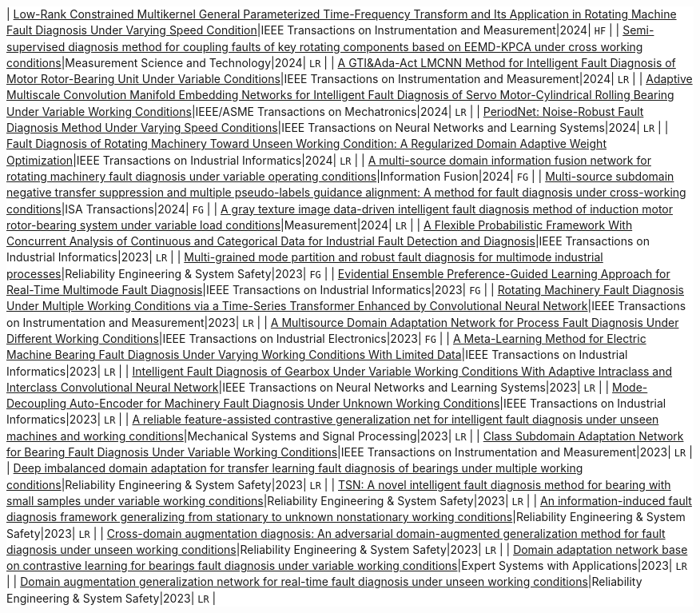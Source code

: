 | [Low-Rank Constrained Multikernel General Parameterized Time-Frequency Transform and Its Application in Rotating Machine Fault Diagnosis Under Varying Speed Condition](https://ieeexplore.ieee.org/document/10680559/)|IEEE Transactions on Instrumentation and Measurement|2024| `HF` |
| [Semi-supervised diagnosis method for coupling faults of key rotating components based on EEMD-KPCA under cross working conditions](https://iopscience.iop.org/article/10.1088/1361-6501/ad076c)|Measurement Science and Technology|2024| `LR` |
| [A GTI&Ada-Act LMCNN Method for Intelligent Fault Diagnosis of Motor Rotor-Bearing Unit Under Variable Conditions](https://ieeexplore.ieee.org/document/10385175/)|IEEE Transactions on Instrumentation and Measurement|2024| `LR` |
| [Adaptive Multiscale Convolution Manifold Embedding Networks for Intelligent Fault Diagnosis of Servo Motor-Cylindrical Rolling Bearing Under Variable Working Conditions](https://ieeexplore.ieee.org/document/10266815/)|IEEE/ASME Transactions on Mechatronics|2024| `LR` |
| [PeriodNet: Noise-Robust Fault Diagnosis Method Under Varying Speed Conditions](https://ieeexplore.ieee.org/document/10130447/)|IEEE Transactions on Neural Networks and Learning Systems|2024| `LR` |
| [Fault Diagnosis of Rotating Machinery Toward Unseen Working Condition: A Regularized Domain Adaptive Weight Optimization](https://ieeexplore.ieee.org/document/10495728/)|IEEE Transactions on Industrial Informatics|2024| `LR` |
| [A multi-source domain information fusion network for rotating machinery fault diagnosis under variable operating conditions](https://linkinghub.elsevier.com/retrieve/pii/S1566253524000563)|Information Fusion|2024| `FG` |
| [Multi-source subdomain negative transfer suppression and multiple pseudo-labels guidance alignment: A method for fault diagnosis under cross-working conditions](https://linkinghub.elsevier.com/retrieve/pii/S0019057824003847)|ISA Transactions|2024| `FG` |
| [A gray texture image data-driven intelligent fault diagnosis method of induction motor rotor-bearing system under variable load conditions](https://linkinghub.elsevier.com/retrieve/pii/S0263224124006274)|Measurement|2024| `LR` |
| [A Flexible Probabilistic Framework With Concurrent Analysis of Continuous and Categorical Data for Industrial Fault Detection and Diagnosis](https://ieeexplore.ieee.org/document/10032730/)|IEEE Transactions on Industrial Informatics|2023| `LR` |
| [Multi-grained mode partition and robust fault diagnosis for multimode industrial processes](https://linkinghub.elsevier.com/retrieve/pii/S0951832022006263)|Reliability Engineering & System Safety|2023| `FG` |
| [Evidential Ensemble Preference-Guided Learning Approach for Real-Time Multimode Fault Diagnosis](https://ieeexplore.ieee.org/document/10342662/)|IEEE Transactions on Industrial Informatics|2023| `FG` |
| [Rotating Machinery Fault Diagnosis Under Multiple Working Conditions via a Time-Series Transformer Enhanced by Convolutional Neural Network](https://ieeexplore.ieee.org/document/10262178/)|IEEE Transactions on Instrumentation and Measurement|2023| `LR` |
| [A Multisource Domain Adaptation Network for Process Fault Diagnosis Under Different Working Conditions](https://ieeexplore.ieee.org/document/9849441/)|IEEE Transactions on Industrial Electronics|2023| `FG` |
| [A Meta-Learning Method for Electric Machine Bearing Fault Diagnosis Under Varying Working Conditions With Limited Data](https://ieeexplore.ieee.org/document/9749912/)|IEEE Transactions on Industrial Informatics|2023| `LR` |
| [Intelligent Fault Diagnosis of Gearbox Under Variable Working Conditions With Adaptive Intraclass and Interclass Convolutional Neural Network](https://ieeexplore.ieee.org/document/9670459/)|IEEE Transactions on Neural Networks and Learning Systems|2023| `LR` |
| [Mode-Decoupling Auto-Encoder for Machinery Fault Diagnosis Under Unknown Working Conditions](https://ieeexplore.ieee.org/document/10323261/)|IEEE Transactions on Industrial Informatics|2023| `LR` |
| [A reliable feature-assisted contrastive generalization net for intelligent fault diagnosis under unseen machines and working conditions](https://linkinghub.elsevier.com/retrieve/pii/S0888327022010792)|Mechanical Systems and Signal Processing|2023| `LR` |
| [Class Subdomain Adaptation Network for Bearing Fault Diagnosis Under Variable Working Conditions](https://ieeexplore.ieee.org/document/9999324/)|IEEE Transactions on Instrumentation and Measurement|2023| `LR` |
| [Deep imbalanced domain adaptation for transfer learning fault diagnosis of bearings under multiple working conditions](https://linkinghub.elsevier.com/retrieve/pii/S0951832022005075)|Reliability Engineering & System Safety|2023| `LR` |
| [TSN: A novel intelligent fault diagnosis method for bearing with small samples under variable working conditions](https://linkinghub.elsevier.com/retrieve/pii/S0951832023004891)|Reliability Engineering & System Safety|2023| `LR` |
| [An information-induced fault diagnosis framework generalizing from stationary to unknown nonstationary working conditions](https://linkinghub.elsevier.com/retrieve/pii/S0951832023002946)|Reliability Engineering & System Safety|2023| `LR` |
| [Cross-domain augmentation diagnosis: An adversarial domain-augmented generalization method for fault diagnosis under unseen working conditions](https://linkinghub.elsevier.com/retrieve/pii/S0951832023000868)|Reliability Engineering & System Safety|2023| `LR` |
| [Domain adaptation network base on contrastive learning for bearings fault diagnosis under variable working conditions](https://linkinghub.elsevier.com/retrieve/pii/S0957417422018206)|Expert Systems with Applications|2023| `LR` |
| [Domain augmentation generalization network for real-time fault diagnosis under unseen working conditions](https://linkinghub.elsevier.com/retrieve/pii/S0951832023001035)|Reliability Engineering & System Safety|2023| `LR` |